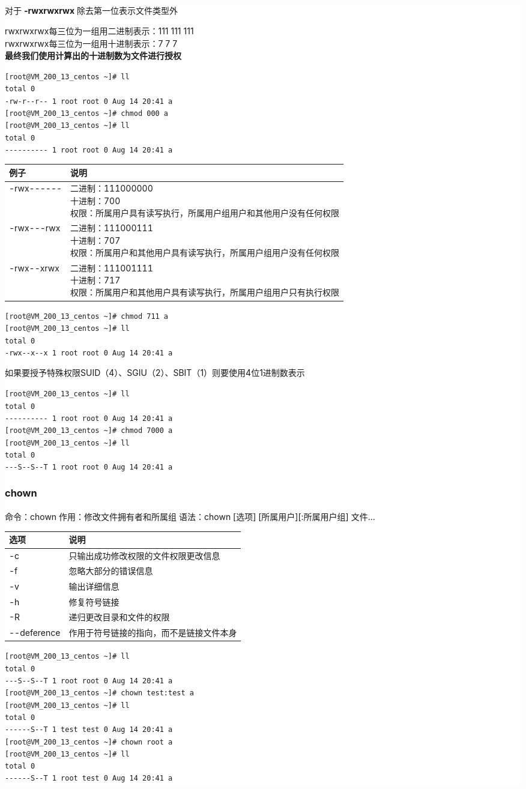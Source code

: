 对于 **-rwxrwxrwx** 除去第一位表示文件类型外

rwxrwxrwx每三位为一组用二进制表示：111 111 111  
rwxrwxrwx每三位为一组用十进制表示：7 7 7  
**最终我们使用计算出的十进制数为文件进行授权**
```
[root@VM_200_13_centos ~]# ll
total 0
-rw-r--r-- 1 root root 0 Aug 14 20:41 a
[root@VM_200_13_centos ~]# chmod 000 a
[root@VM_200_13_centos ~]# ll
total 0
---------- 1 root root 0 Aug 14 20:41 a
```
| 例子 | 说明     |
| :------------- | :------------- |
| -rwx------ | 二进制：111000000<br>十进制：700<br>权限：所属用户具有读写执行，所属用户组用户和其他用户没有任何权限 |
| -rwx---rwx | 二进制：111000111<br>十进制：707<br>权限：所属用户和其他用户具有读写执行，所属用户组用户没有任何权限 |
| -rwx--xrwx | 二进制：111001111<br>十进制：717<br>权限：所属用户和其他用户具有读写执行，所属用户组用户只有执行权限 |

```
[root@VM_200_13_centos ~]# chmod 711 a
[root@VM_200_13_centos ~]# ll
total 0
-rwx--x--x 1 root root 0 Aug 14 20:41 a
```
如果要授予特殊权限SUID（4）、SGIU（2）、SBIT（1）则要使用4位1进制数表示
```
[root@VM_200_13_centos ~]# ll
total 0
---------- 1 root root 0 Aug 14 20:41 a
[root@VM_200_13_centos ~]# chmod 7000 a
[root@VM_200_13_centos ~]# ll
total 0
---S--S--T 1 root root 0 Aug 14 20:41 a
```
### chown
命令：chown
作用：修改文件拥有者和所属组
语法：chown [选项] [所属用户][:所属用户组] 文件...

| 选项 | 说明 |
| :------------- | :------------- |
| -c | 只输出成功修改权限的文件权限更改信息  |
| -f | 忽略大部分的错误信息 |
| -v | 输出详细信息 |
| -h | 修复符号链接 |
| -R | 递归更改目录和文件的权限 |
| --deference | 作用于符号链接的指向，而不是链接文件本身 |
```
[root@VM_200_13_centos ~]# ll
total 0
---S--S--T 1 root root 0 Aug 14 20:41 a
[root@VM_200_13_centos ~]# chown test:test a
[root@VM_200_13_centos ~]# ll
total 0
------S--T 1 test test 0 Aug 14 20:41 a
[root@VM_200_13_centos ~]# chown root a
[root@VM_200_13_centos ~]# ll
total 0
------S--T 1 root test 0 Aug 14 20:41 a
```